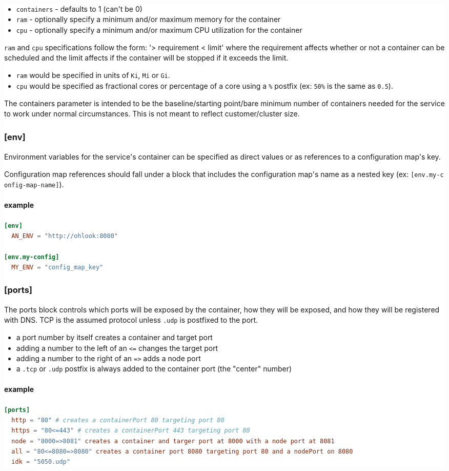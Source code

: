  * `containers` - defaults to 1 (can't be 0)
 * `ram` - optionally specify a minimum and/or maximum memory for the container
 * `cpu` - optionally specify a minimum and/or maximum CPU utilization for the container

`ram` and `cpu` specifications follow the form: '> requirement < limit' where the requirement affects whether or not a container can be scheduled and the limit affects if the container will be stopped if it exceeds the limit.

 * `ram` would be specified in units of `Ki`, `Mi` or `Gi`. 
 * `cpu` would be specified as fractional cores or percentage of a core using a `%` postfix (ex: `50%` is the same as `0.5`).

The containers parameter is intended to be the baseline/starting point/bare minimum number of containers needed for the service to work under normal circumstances. This is not meant to reflect customer/cluster size.

### [env]

Environment variables for the service's container can be specified as direct values or as references to a configuration map's key.

Configuration map references should fall under a block that includes the configuration map's name as a nested key (ex: `[env.my-config-map-name]`).

#### example

```toml
[env]
  AN_ENV = "http://ohlook:8080"

[env.my-config]
  MY_ENV = "config_map_key"
```

### [ports]

The ports block controls which ports will be exposed by the container, how they will be exposed, and how they will be registered with DNS. TCP is the assumed protocol unless `.udp` is postfixed to the port.

 * a port number by itself creates a container and target port
 * adding a number to the left of an `<=` changes the target port
 * adding a number to the right of an `=>` adds a node port
 * a `.tcp` or `.udp` postfix is always added to the container port (the "center" number)

#### example

```toml
[ports]
  http = "80" # creates a containerPort 80 targeting port 80
  https = "80<=443" # creates a containerPort 443 targeting port 80
  node = "8000=>8081" creates a container and targer port at 8000 with a node port at 8081
  all = "80<=8080=>8080" creates a container port 8080 targeting port 80 and a nodePort on 8080
  idk = "5050.udp"
```


[travis-url]: https://travis-ci.org/npm-wharf/mcgonagall
[travis-image]: https://travis-ci.org/npm-wharf/mcgonagall.svg?branch=master
[coveralls-url]: https://coveralls.io/github/npm-wharf/mcgonagall
[coveralls-image]: https://coveralls.io/repos/github/npm-wharf/mcgonagall/badge.svg?branch=master